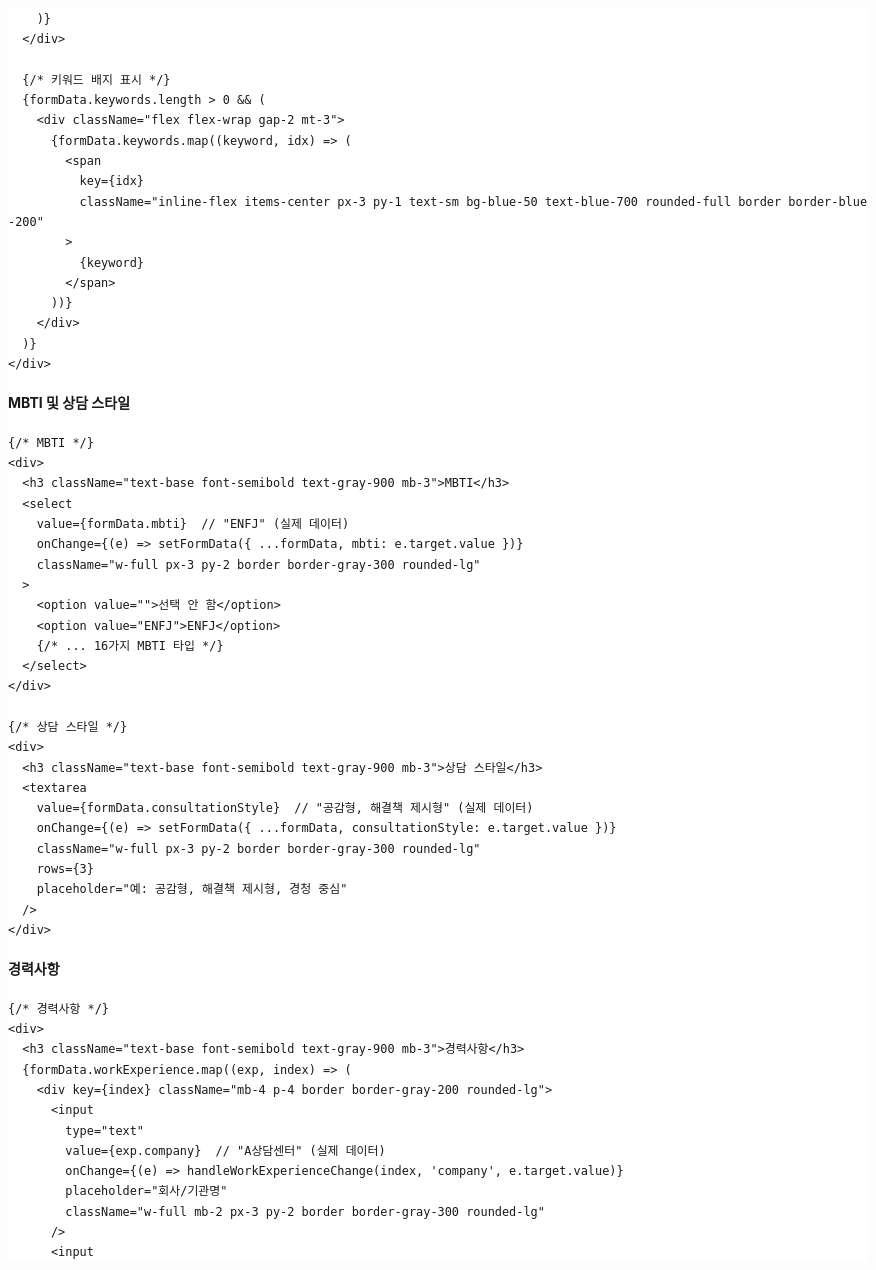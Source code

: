 ```tsx
    )}
  </div>

  {/* 키워드 배지 표시 */}
  {formData.keywords.length > 0 && (
    <div className="flex flex-wrap gap-2 mt-3">
      {formData.keywords.map((keyword, idx) => (
        <span
          key={idx}
          className="inline-flex items-center px-3 py-1 text-sm bg-blue-50 text-blue-700 rounded-full border border-blue-200"
        >
          {keyword}
        </span>
      ))}
    </div>
  )}
</div>
```

#### MBTI 및 상담 스타일
```tsx
{/* MBTI */}
<div>
  <h3 className="text-base font-semibold text-gray-900 mb-3">MBTI</h3>
  <select
    value={formData.mbti}  // "ENFJ" (실제 데이터)
    onChange={(e) => setFormData({ ...formData, mbti: e.target.value })}
    className="w-full px-3 py-2 border border-gray-300 rounded-lg"
  >
    <option value="">선택 안 함</option>
    <option value="ENFJ">ENFJ</option>
    {/* ... 16가지 MBTI 타입 */}
  </select>
</div>

{/* 상담 스타일 */}
<div>
  <h3 className="text-base font-semibold text-gray-900 mb-3">상담 스타일</h3>
  <textarea
    value={formData.consultationStyle}  // "공감형, 해결책 제시형" (실제 데이터)
    onChange={(e) => setFormData({ ...formData, consultationStyle: e.target.value })}
    className="w-full px-3 py-2 border border-gray-300 rounded-lg"
    rows={3}
    placeholder="예: 공감형, 해결책 제시형, 경청 중심"
  />
</div>
```

#### 경력사항
```tsx
{/* 경력사항 */}
<div>
  <h3 className="text-base font-semibold text-gray-900 mb-3">경력사항</h3>
  {formData.workExperience.map((exp, index) => (
    <div key={index} className="mb-4 p-4 border border-gray-200 rounded-lg">
      <input
        type="text"
        value={exp.company}  // "A상담센터" (실제 데이터)
        onChange={(e) => handleWorkExperienceChange(index, 'company', e.target.value)}
        placeholder="회사/기관명"
        className="w-full mb-2 px-3 py-2 border border-gray-300 rounded-lg"
      />
      <input
```